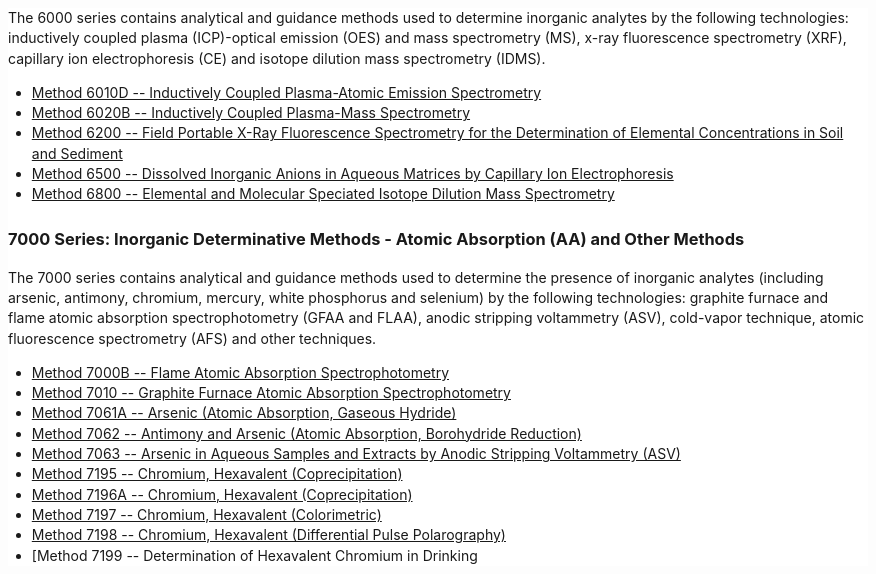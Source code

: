 The 6000 series contains analytical and guidance methods used to
determine inorganic analytes by the following technologies: inductively
coupled plasma (ICP)-optical emission (OES) and mass spectrometry (MS),
x-ray fluorescence spectrometry (XRF), capillary ion electrophoresis
(CE) and isotope dilution mass spectrometry (IDMS).

-   [Method 6010D -- Inductively Coupled Plasma-Atomic Emission
    Spectrometry](https://www.epa.gov/hw-sw846/sw-846-test-method-6010d-inductively-coupled-plasma-optical-emission-spectrometry-icp-oes)
-   [Method 6020B -- Inductively Coupled Plasma-Mass
    Spectrometry](https://www.epa.gov/hw-sw846/sw-846-test-method-6020b-inductively-coupled-plasma-mass-spectrometry)
-   [Method 6200 -- Field Portable X-Ray Fluorescence Spectrometry for
    the Determination of Elemental Concentrations in Soil and
    Sediment](https://www.epa.gov/hw-sw846/sw-846-test-method-6200-field-portable-x-ray-fluorescence-spectrometry-determination)
-   [Method 6500 -- Dissolved Inorganic Anions in Aqueous Matrices by
    Capillary Ion
    Electrophoresis](https://www.epa.gov/hw-sw846/sw-846-test-method-6500-dissolved-inorganic-anions-aqueous-matrices-capillary-ion)
-   [Method 6800 -- Elemental and Molecular Speciated Isotope Dilution
    Mass
    Spectrometry](https://www.epa.gov/hw-sw846/sw-846-test-method-6800-elemental-and-molecular-speciated-isotope-dilution-mass)

### 7000 Series: Inorganic Determinative Methods - Atomic Absorption (AA) and Other Methods  

The 7000 series contains analytical and guidance methods used to
determine the presence of inorganic analytes (including arsenic,
antimony, chromium, mercury, white phosphorus and selenium) by the
following technologies: graphite furnace and flame atomic absorption
spectrophotometry (GFAA and FLAA), anodic stripping voltammetry (ASV),
cold-vapor technique, atomic fluorescence spectrometry (AFS) and other
techniques.

-   [Method 7000B -- Flame Atomic Absorption
    Spectrophotometry](https://www.epa.gov/hw-sw846/sw-846-test-method-7000b-flame-atomic-absorption-spectrophotometry)
-   [Method 7010 -- Graphite Furnace Atomic Absorption
    Spectrophotometry](https://www.epa.gov/hw-sw846/sw-846-test-method-7010-graphite-furnace-atomic-absorption-spectrophotometry)
-   [Method 7061A -- Arsenic (Atomic Absorption, Gaseous
    Hydride)](https://www.epa.gov/hw-sw846/sw-846-test-method-7061a-arsenic-atomic-absorption-gaseous-hydride)
-   [Method 7062 -- Antimony and Arsenic (Atomic Absorption, Borohydride
    Reduction)](https://www.epa.gov/hw-sw846/sw-846-test-method-7062-antimony-and-arsenic-atomic-absorption-borohydride-reduction)
-   [Method 7063 -- Arsenic in Aqueous Samples and Extracts by Anodic
    Stripping Voltammetry
    (ASV)](https://www.epa.gov/hw-sw846/sw-846-test-method-7063-arsenic-aqueous-samples-and-extracts-anodic-stripping-voltammetry)
-   [Method 7195 -- Chromium, Hexavalent
    (Coprecipitation)](https://www.epa.gov/hw-sw846/sw-846-test-method-7195-chromium-hexavalent-coprecipitation)
-   [Method 7196A -- Chromium, Hexavalent
    (Coprecipitation)](https://www.epa.gov/hw-sw846/sw-846-test-method-7196a-chromium-hexavalent-colorimetric)
-   [Method 7197 -- Chromium, Hexavalent
    (Colorimetric)](https://www.epa.gov/hw-sw846/sw-846-test-method-7197-chromium-hexavalent-chelationextraction)
-   [Method 7198 -- Chromium, Hexavalent (Differential Pulse
    Polarography)](https://www.epa.gov/hw-sw846/sw-846-test-method-7198-chromium-hexavalent-differential-pulse-polarography)
-   [Method 7199 -- Determination of Hexavalent Chromium in Drinking